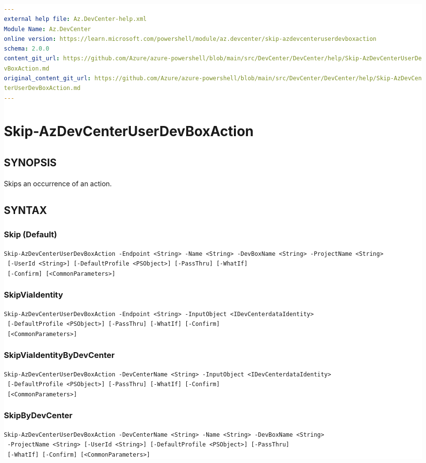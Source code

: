 ```yaml
---
external help file: Az.DevCenter-help.xml
Module Name: Az.DevCenter
online version: https://learn.microsoft.com/powershell/module/az.devcenter/skip-azdevcenteruserdevboxaction
schema: 2.0.0
content_git_url: https://github.com/Azure/azure-powershell/blob/main/src/DevCenter/DevCenter/help/Skip-AzDevCenterUserDevBoxAction.md
original_content_git_url: https://github.com/Azure/azure-powershell/blob/main/src/DevCenter/DevCenter/help/Skip-AzDevCenterUserDevBoxAction.md
---
```


# Skip-AzDevCenterUserDevBoxAction

## SYNOPSIS
Skips an occurrence of an action.

## SYNTAX

### Skip (Default)
```
Skip-AzDevCenterUserDevBoxAction -Endpoint <String> -Name <String> -DevBoxName <String> -ProjectName <String>
 [-UserId <String>] [-DefaultProfile <PSObject>] [-PassThru] [-WhatIf]
 [-Confirm] [<CommonParameters>]
```

### SkipViaIdentity
```
Skip-AzDevCenterUserDevBoxAction -Endpoint <String> -InputObject <IDevCenterdataIdentity>
 [-DefaultProfile <PSObject>] [-PassThru] [-WhatIf] [-Confirm]
 [<CommonParameters>]
```

### SkipViaIdentityByDevCenter
```
Skip-AzDevCenterUserDevBoxAction -DevCenterName <String> -InputObject <IDevCenterdataIdentity>
 [-DefaultProfile <PSObject>] [-PassThru] [-WhatIf] [-Confirm]
 [<CommonParameters>]
```

### SkipByDevCenter
```
Skip-AzDevCenterUserDevBoxAction -DevCenterName <String> -Name <String> -DevBoxName <String>
 -ProjectName <String> [-UserId <String>] [-DefaultProfile <PSObject>] [-PassThru]
 [-WhatIf] [-Confirm] [<CommonParameters>]
```
